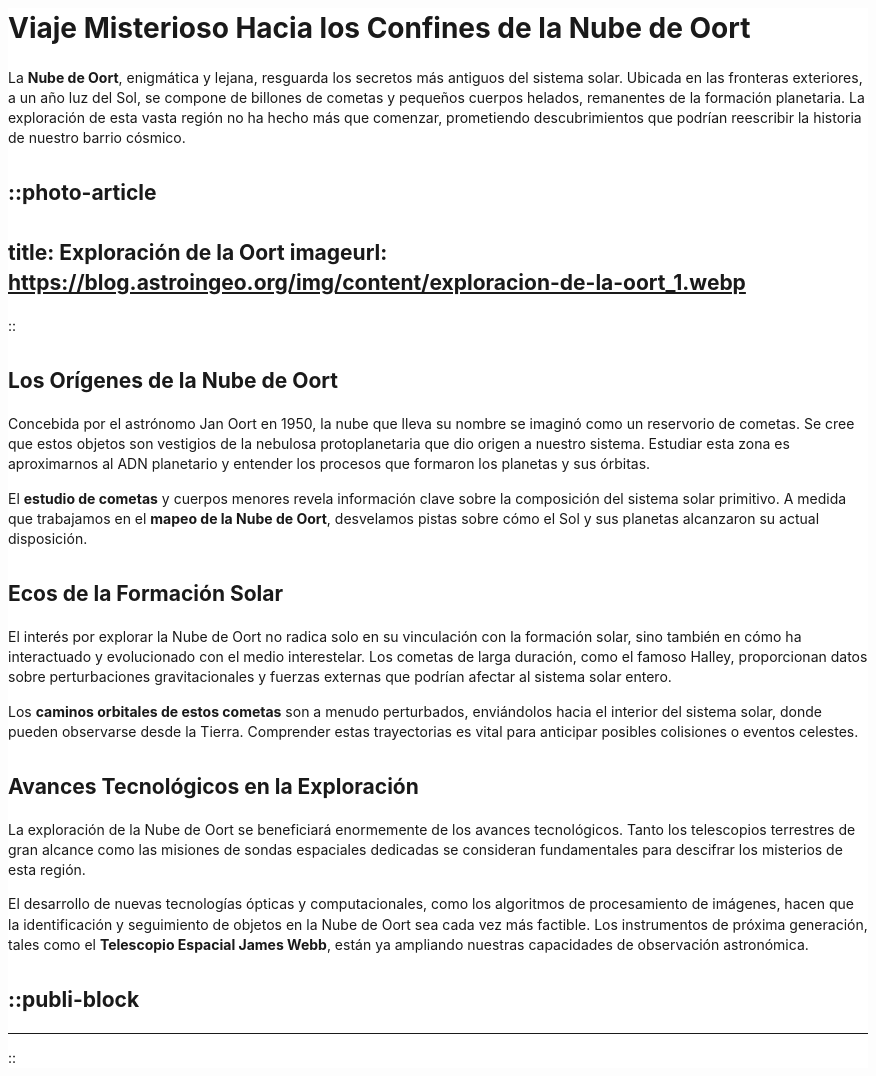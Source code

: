 # Viaje Misterioso Hacia los Confines de la Nube de Oort

La **Nube de Oort**, enigmática y lejana, resguarda los secretos más antiguos del sistema solar. Ubicada en las fronteras exteriores, a un año luz del Sol, se compone de billones de cometas y pequeños cuerpos helados, remanentes de la formación planetaria. La exploración de esta vasta región no ha hecho más que comenzar, prometiendo descubrimientos que podrían reescribir la historia de nuestro barrio cósmico.


::photo-article
---
title:  Exploración de la Oort
imageurl: https://blog.astroingeo.org/img/content/exploracion-de-la-oort_1.webp
---
::


## Los Orígenes de la Nube de Oort

Concebida por el astrónomo Jan Oort en 1950, la nube que lleva su nombre se imaginó como un reservorio de cometas. Se cree que estos objetos son vestigios de la nebulosa protoplanetaria que dio origen a nuestro sistema. Estudiar esta zona es aproximarnos al ADN planetario y entender los procesos que formaron los planetas y sus órbitas.

El **estudio de cometas** y cuerpos menores revela información clave sobre la composición del sistema solar primitivo. A medida que trabajamos en el **mapeo de la Nube de Oort**, desvelamos pistas sobre cómo el Sol y sus planetas alcanzaron su actual disposición.

## Ecos de la Formación Solar

El interés por explorar la Nube de Oort no radica solo en su vinculación con la formación solar, sino también en cómo ha interactuado y evolucionado con el medio interestelar. Los cometas de larga duración, como el famoso Halley, proporcionan datos sobre perturbaciones gravitacionales y fuerzas externas que podrían afectar al sistema solar entero.

Los **caminos orbitales de estos cometas** son a menudo perturbados, enviándolos hacia el interior del sistema solar, donde pueden observarse desde la Tierra. Comprender estas trayectorias es vital para anticipar posibles colisiones o eventos celestes.

## Avances Tecnológicos en la Exploración

La exploración de la Nube de Oort se beneficiará enormemente de los avances tecnológicos. Tanto los telescopios terrestres de gran alcance como las misiones de sondas espaciales dedicadas se consideran fundamentales para descifrar los misterios de esta región.

El desarrollo de nuevas tecnologías ópticas y computacionales, como los algoritmos de procesamiento de imágenes, hacen que la identificación y seguimiento de objetos en la Nube de Oort sea cada vez más factible. Los instrumentos de próxima generación, tales como el **Telescopio Espacial James Webb**, están ya ampliando nuestras capacidades de observación astronómica.


  ::publi-block
  ---
  ---
  ::
  